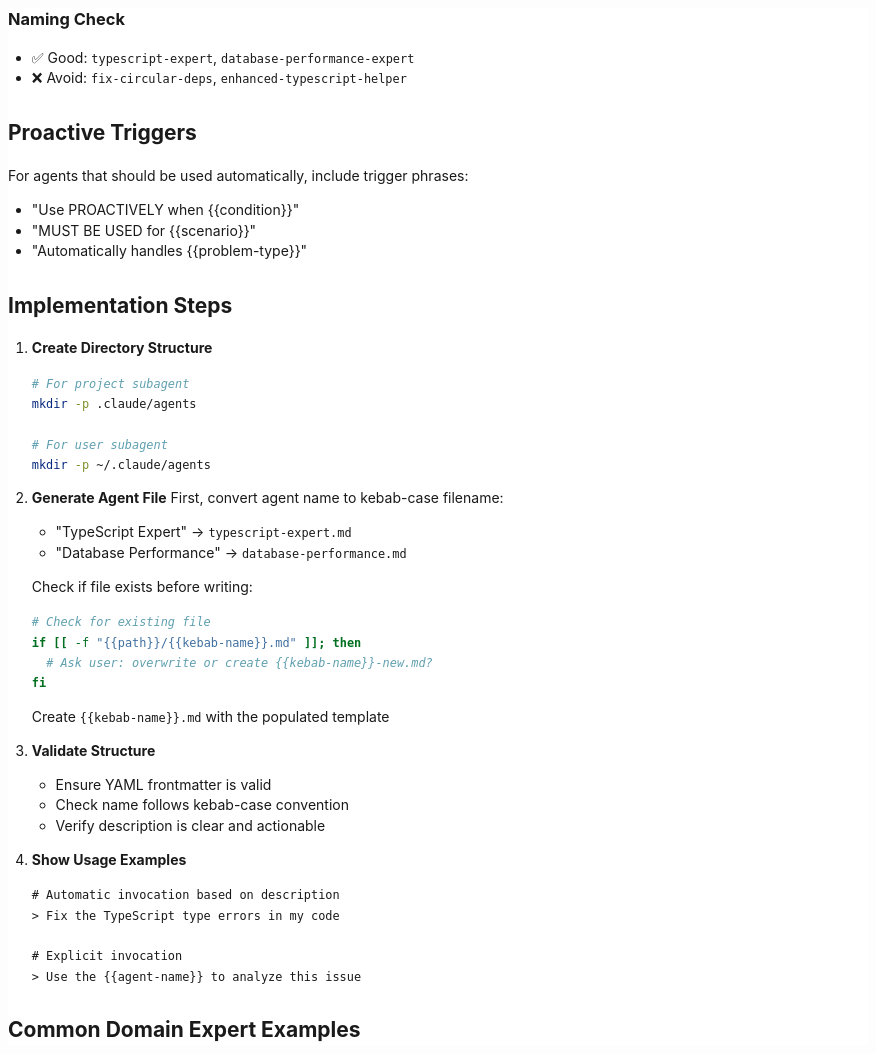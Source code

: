 ### Naming Check
- ✅ Good: `typescript-expert`, `database-performance-expert`
- ❌ Avoid: `fix-circular-deps`, `enhanced-typescript-helper`

## Proactive Triggers

For agents that should be used automatically, include trigger phrases:
- "Use PROACTIVELY when {{condition}}"
- "MUST BE USED for {{scenario}}"
- "Automatically handles {{problem-type}}"

## Implementation Steps

1. **Create Directory Structure**
   ```bash
   # For project subagent
   mkdir -p .claude/agents
   
   # For user subagent
   mkdir -p ~/.claude/agents
   ```

2. **Generate Agent File**
   First, convert agent name to kebab-case filename:
   - "TypeScript Expert" → `typescript-expert.md`
   - "Database Performance" → `database-performance.md`
   
   Check if file exists before writing:
   ```bash
   # Check for existing file
   if [[ -f "{{path}}/{{kebab-name}}.md" ]]; then
     # Ask user: overwrite or create {{kebab-name}}-new.md?
   fi
   ```
   
   Create `{{kebab-name}}.md` with the populated template

3. **Validate Structure**
   - Ensure YAML frontmatter is valid
   - Check name follows kebab-case convention
   - Verify description is clear and actionable

4. **Show Usage Examples**
   ```
   # Automatic invocation based on description
   > Fix the TypeScript type errors in my code
   
   # Explicit invocation
   > Use the {{agent-name}} to analyze this issue
   ```

## Common Domain Expert Examples

